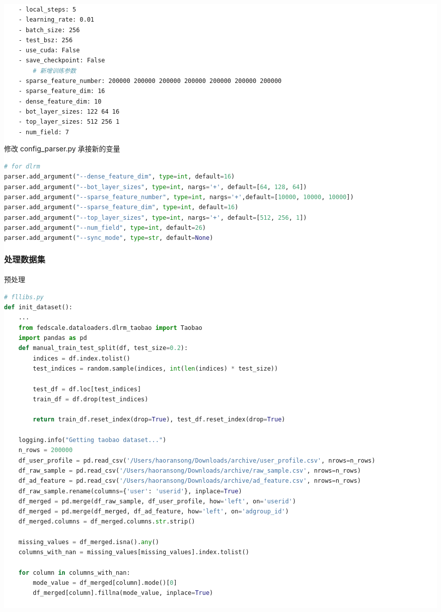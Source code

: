 ```bash
    - local_steps: 5
    - learning_rate: 0.01
    - batch_size: 256
    - test_bsz: 256
    - use_cuda: False
    - save_checkpoint: False
		# 新增训练参数
    - sparse_feature_number: 200000 200000 200000 200000 200000 200000 200000
    - sparse_feature_dim: 16
    - dense_feature_dim: 10
    - bot_layer_sizes: 122 64 16
    - top_layer_sizes: 512 256 1
    - num_field: 7
```

修改 config_parser.py 承接新的变量

```python
# for dlrm
parser.add_argument("--dense_feature_dim", type=int, default=16)
parser.add_argument("--bot_layer_sizes", type=int, nargs='+', default=[64, 128, 64])
parser.add_argument("--sparse_feature_number", type=int, nargs='+',default=[10000, 10000, 10000])
parser.add_argument("--sparse_feature_dim", type=int, default=16)
parser.add_argument("--top_layer_sizes", type=int, nargs='+', default=[512, 256, 1])
parser.add_argument("--num_field", type=int, default=26)
parser.add_argument("--sync_mode", type=str, default=None)
```

### 处理数据集

预处理

```python
# fllibs.py
def init_dataset():
	...
	from fedscale.dataloaders.dlrm_taobao import Taobao
	import pandas as pd
	def manual_train_test_split(df, test_size=0.2):
	    indices = df.index.tolist()
	    test_indices = random.sample(indices, int(len(indices) * test_size))
	
	    test_df = df.loc[test_indices]
	    train_df = df.drop(test_indices)
	    
	    return train_df.reset_index(drop=True), test_df.reset_index(drop=True)
	
	logging.info("Getting taobao dataset...")
	n_rows = 200000
	df_user_profile = pd.read_csv('/Users/haoransong/Downloads/archive/user_profile.csv', nrows=n_rows)
	df_raw_sample = pd.read_csv('/Users/haoransong/Downloads/archive/raw_sample.csv', nrows=n_rows)
	df_ad_feature = pd.read_csv('/Users/haoransong/Downloads/archive/ad_feature.csv', nrows=n_rows)
	df_raw_sample.rename(columns={'user': 'userid'}, inplace=True)
	df_merged = pd.merge(df_raw_sample, df_user_profile, how='left', on='userid')
	df_merged = pd.merge(df_merged, df_ad_feature, how='left', on='adgroup_id')
	df_merged.columns = df_merged.columns.str.strip()
	
	missing_values = df_merged.isna().any()
	columns_with_nan = missing_values[missing_values].index.tolist()
	
	for column in columns_with_nan:
	    mode_value = df_merged[column].mode()[0]
	    df_merged[column].fillna(mode_value, inplace=True)
	
```